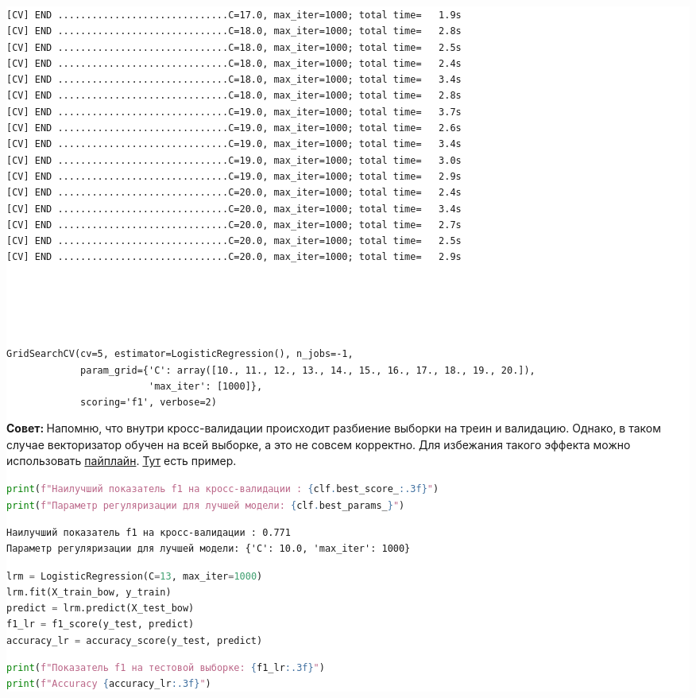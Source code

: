     [CV] END ..............................C=17.0, max_iter=1000; total time=   1.9s
    [CV] END ..............................C=18.0, max_iter=1000; total time=   2.8s
    [CV] END ..............................C=18.0, max_iter=1000; total time=   2.5s
    [CV] END ..............................C=18.0, max_iter=1000; total time=   2.4s
    [CV] END ..............................C=18.0, max_iter=1000; total time=   3.4s
    [CV] END ..............................C=18.0, max_iter=1000; total time=   2.8s
    [CV] END ..............................C=19.0, max_iter=1000; total time=   3.7s
    [CV] END ..............................C=19.0, max_iter=1000; total time=   2.6s
    [CV] END ..............................C=19.0, max_iter=1000; total time=   3.4s
    [CV] END ..............................C=19.0, max_iter=1000; total time=   3.0s
    [CV] END ..............................C=19.0, max_iter=1000; total time=   2.9s
    [CV] END ..............................C=20.0, max_iter=1000; total time=   2.4s
    [CV] END ..............................C=20.0, max_iter=1000; total time=   3.4s
    [CV] END ..............................C=20.0, max_iter=1000; total time=   2.7s
    [CV] END ..............................C=20.0, max_iter=1000; total time=   2.5s
    [CV] END ..............................C=20.0, max_iter=1000; total time=   2.9s





    GridSearchCV(cv=5, estimator=LogisticRegression(), n_jobs=-1,
                 param_grid={'C': array([10., 11., 12., 13., 14., 15., 16., 17., 18., 19., 20.]),
                             'max_iter': [1000]},
                 scoring='f1', verbose=2)



<div class="alert alert-block alert-info">
<b>Совет: </b> Напомню, что внутри кросс-валидации происходит разбиение выборки на треин и валидацию. Однако, в таком случае векторизатор обучен на всей выборке, а это не совсем корректно. Для избежания такого эффекта можно использовать <a href="https://scikit-learn.org/stable/modules/generated/sklearn.pipeline.Pipeline.html">пайплайн</a>. <a href="https://medium.com/analytics-vidhya/ml-pipelines-using-scikit-learn-and-gridsearchcv-fe605a7f9e05">Тут</a> есть пример.
</div>


```python
print(f"Наилучший показатель f1 на кросс-валидации : {clf.best_score_:.3f}")
print(f"Параметр регуляризации для лучшей модели: {clf.best_params_}")
```

    Наилучший показатель f1 на кросс-валидации : 0.771
    Параметр регуляризации для лучшей модели: {'C': 10.0, 'max_iter': 1000}



```python
lrm = LogisticRegression(C=13, max_iter=1000)
lrm.fit(X_train_bow, y_train)
predict = lrm.predict(X_test_bow)
f1_lr = f1_score(y_test, predict)
accuracy_lr = accuracy_score(y_test, predict)
```


```python
print(f"Показатель f1 на тестовой выборке: {f1_lr:.3f}")
print(f"Accuracy {accuracy_lr:.3f}")
```
